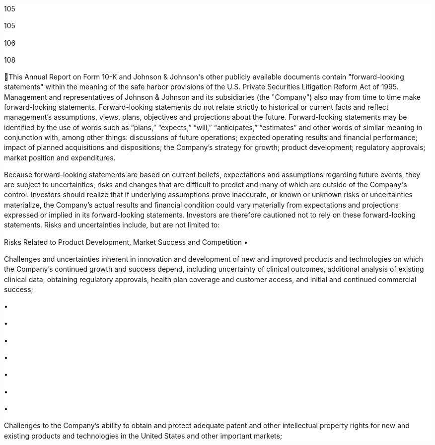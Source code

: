 105

105

106

108

This Annual Report on Form 10-K and Johnson & Johnson's other publicly available documents contain "forward-looking statements" within the
meaning of the safe harbor provisions of the U.S. Private Securities Litigation Reform Act of 1995. Management and representatives of Johnson & Johnson
and its subsidiaries (the "Company") also may from time to time make forward-looking statements. Forward-looking statements do not relate strictly to
historical or current facts and reflect management’s assumptions, views, plans, objectives and projections about the future. Forward-looking statements
may be identified by the use of words such as “plans,” “expects,” “will,” “anticipates,” “estimates” and other words of similar meaning in conjunction with,
among other things: discussions of future operations; expected operating results and financial performance; impact of planned acquisitions and
dispositions; the Company’s strategy for growth; product development; regulatory approvals; market position and expenditures.

Because forward-looking statements are based on current beliefs, expectations and assumptions regarding future events, they are subject to
uncertainties, risks and changes that are difficult to predict and many of which are outside of the Company's control. Investors should realize that if
underlying assumptions prove inaccurate, or known or unknown risks or uncertainties materialize, the Company’s actual results and financial condition
could vary materially from expectations and projections expressed or implied in its forward-looking statements. Investors are therefore cautioned not to
rely on these forward-looking statements. Risks and uncertainties include, but are not limited to:

Risks Related to Product Development, Market Success and Competition
•

Challenges and uncertainties inherent in innovation and development of new and improved products and technologies on which the Company’s
continued growth and success depend, including uncertainty of clinical outcomes, additional analysis of existing clinical data, obtaining regulatory
approvals, health plan coverage and customer access, and initial and continued commercial success;

•

•

•

•

•

•

•

Challenges to the Company’s ability to obtain and protect adequate patent and other intellectual property rights for new and existing products and
technologies in the United States and other important markets;
